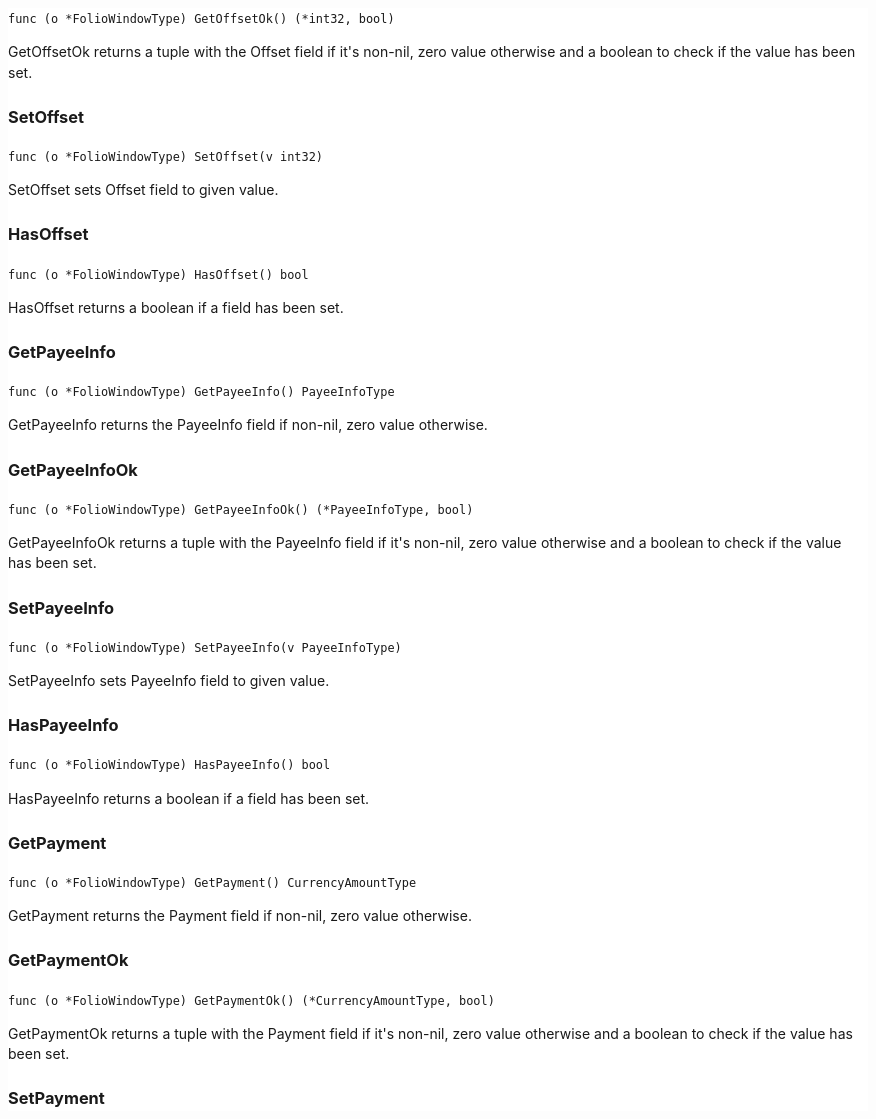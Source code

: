 `func (o *FolioWindowType) GetOffsetOk() (*int32, bool)`

GetOffsetOk returns a tuple with the Offset field if it's non-nil, zero value otherwise
and a boolean to check if the value has been set.

### SetOffset

`func (o *FolioWindowType) SetOffset(v int32)`

SetOffset sets Offset field to given value.

### HasOffset

`func (o *FolioWindowType) HasOffset() bool`

HasOffset returns a boolean if a field has been set.

### GetPayeeInfo

`func (o *FolioWindowType) GetPayeeInfo() PayeeInfoType`

GetPayeeInfo returns the PayeeInfo field if non-nil, zero value otherwise.

### GetPayeeInfoOk

`func (o *FolioWindowType) GetPayeeInfoOk() (*PayeeInfoType, bool)`

GetPayeeInfoOk returns a tuple with the PayeeInfo field if it's non-nil, zero value otherwise
and a boolean to check if the value has been set.

### SetPayeeInfo

`func (o *FolioWindowType) SetPayeeInfo(v PayeeInfoType)`

SetPayeeInfo sets PayeeInfo field to given value.

### HasPayeeInfo

`func (o *FolioWindowType) HasPayeeInfo() bool`

HasPayeeInfo returns a boolean if a field has been set.

### GetPayment

`func (o *FolioWindowType) GetPayment() CurrencyAmountType`

GetPayment returns the Payment field if non-nil, zero value otherwise.

### GetPaymentOk

`func (o *FolioWindowType) GetPaymentOk() (*CurrencyAmountType, bool)`

GetPaymentOk returns a tuple with the Payment field if it's non-nil, zero value otherwise
and a boolean to check if the value has been set.

### SetPayment
